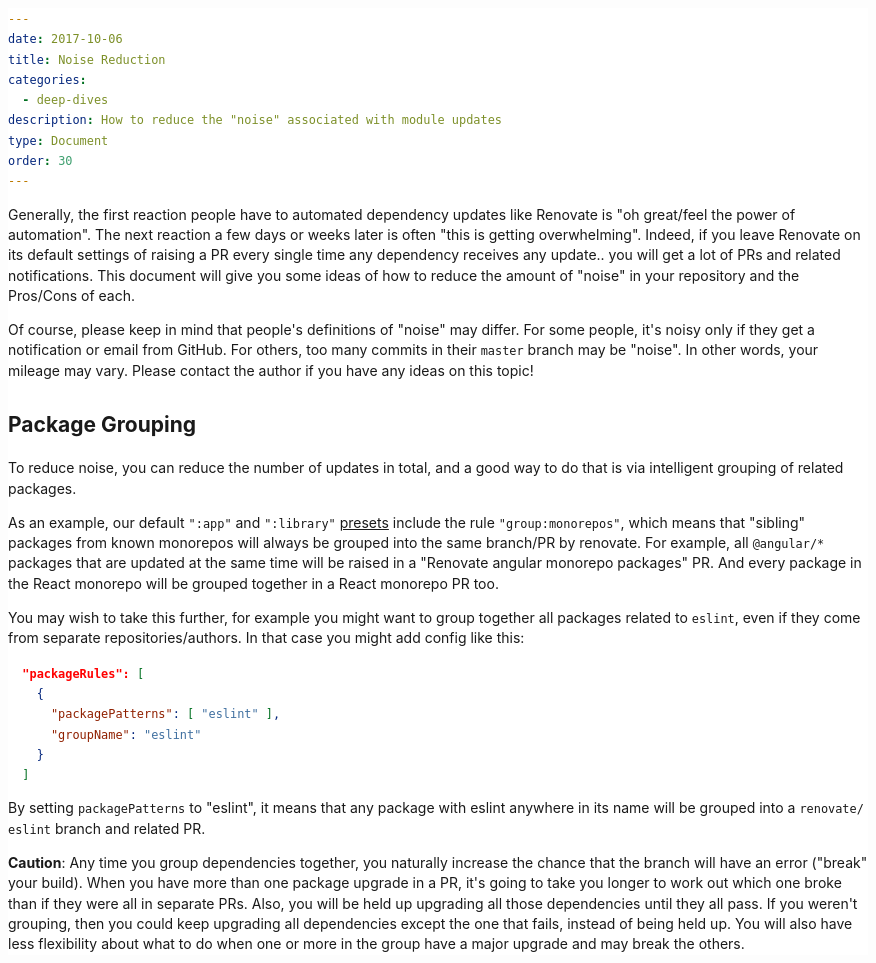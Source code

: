 ```yaml
---
date: 2017-10-06
title: Noise Reduction
categories:
  - deep-dives
description: How to reduce the "noise" associated with module updates
type: Document
order: 30
---
```


Generally, the first reaction people have to automated dependency updates like Renovate is "oh great/feel the power of automation". The next reaction a few days or weeks later is often "this is getting overwhelming". Indeed, if you leave Renovate on its default settings of raising a PR every single time any dependency receives any update.. you will get a lot of PRs and related notifications. This document will give you some ideas of how to reduce the amount of "noise" in your repository and the Pros/Cons of each.

Of course, please keep in mind that people's definitions of "noise" may differ. For some people, it's noisy only if they get a notification or email from GitHub. For others, too many commits in their `master` branch may be "noise". In other words, your mileage may vary. Please contact the author if you have any ideas on this topic!

## Package Grouping

To reduce noise, you can reduce the number of updates in total, and a good way to do that is via intelligent grouping of related packages.

As an example, our default `":app"` and `":library"` [presets](/docs/configuration-reference/config-presets) include the rule `"group:monorepos"`, which means that "sibling" packages from known monorepos will always be grouped into the same branch/PR by renovate. For example, all `@angular/*` packages that are updated at the same time will be raised in a "Renovate angular monorepo packages" PR. And every package in the React monorepo will be grouped together in a React monorepo PR too.

You may wish to take this further, for example you might want to group together all packages related to `eslint`, even if they come from separate repositories/authors. In that case you might add config like this:

```json
  "packageRules": [
    {
      "packagePatterns": [ "eslint" ],
      "groupName": "eslint"
    }
  ]
```

By setting `packagePatterns` to "eslint", it means that any package with eslint anywhere in its name will be grouped into a `renovate/eslint` branch and related PR.

**Caution**: Any time you group dependencies together, you naturally increase the chance that the branch will have an error ("break" your build). When you have more than one package upgrade in a PR, it's going to take you longer to work out which one broke than if they were all in separate PRs. Also, you will be held up upgrading all those dependencies until they all pass. If you weren't grouping, then you could keep upgrading all dependencies except the one that fails, instead of being held up. You will also have less flexibility about what to do when one or more in the group have a major upgrade and may break the others.
